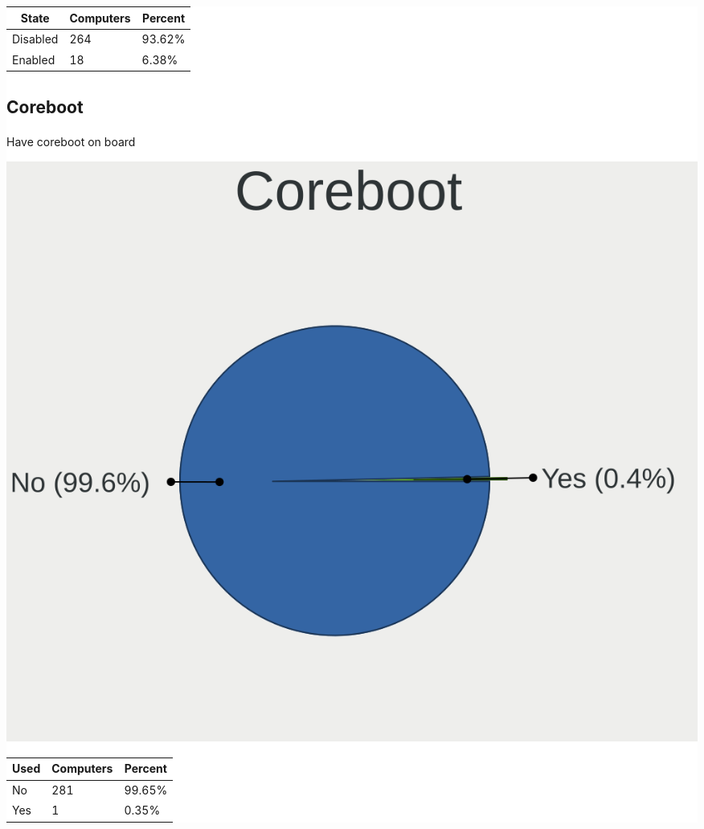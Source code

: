 
| State    | Computers | Percent |
|----------|-----------|---------|
| Disabled | 264       | 93.62%  |
| Enabled  | 18        | 6.38%   |

Coreboot
--------

Have coreboot on board

![Coreboot](./All/images/pie_chart/node_coreboot.svg)


| Used | Computers | Percent |
|------|-----------|---------|
| No   | 281       | 99.65%  |
| Yes  | 1         | 0.35%   |
